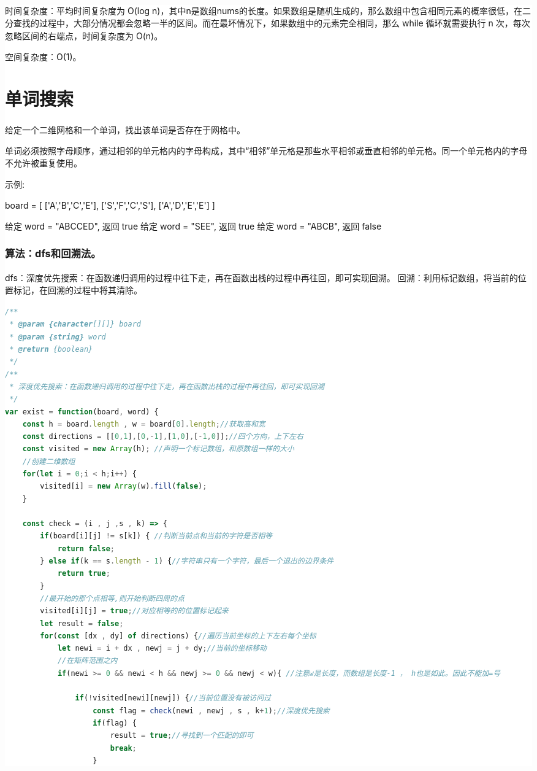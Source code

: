 时间复杂度：平均时间复杂度为 O(log n)，其中n是数组nums的长度。如果数组是随机生成的，那么数组中包含相同元素的概率很低，在二分查找的过程中，大部分情况都会忽略一半的区间。而在最坏情况下，如果数组中的元素完全相同，那么 while 循环就需要执行 n 次，每次忽略区间的右端点，时间复杂度为 O(n)。

空间复杂度：O(1)。

# 单词搜索
给定一个二维网格和一个单词，找出该单词是否存在于网格中。

单词必须按照字母顺序，通过相邻的单元格内的字母构成，其中“相邻”单元格是那些水平相邻或垂直相邻的单元格。同一个单元格内的字母不允许被重复使用。

示例:

board =
[
  ['A','B','C','E'],
  ['S','F','C','S'],
  ['A','D','E','E']
]

给定 word = "ABCCED", 返回 true
给定 word = "SEE", 返回 true
给定 word = "ABCB", 返回 false

### 算法：dfs和回溯法。
dfs：深度优先搜索：在函数递归调用的过程中往下走，再在函数出栈的过程中再往回，即可实现回溯。
回溯：利用标记数组，将当前的位置标记，在回溯的过程中将其清除。

```js
/**
 * @param {character[][]} board
 * @param {string} word
 * @return {boolean}
 */
/**
 * 深度优先搜索：在函数递归调用的过程中往下走，再在函数出栈的过程中再往回，即可实现回溯
 */
var exist = function(board, word) {
    const h = board.length , w = board[0].length;//获取高和宽
    const directions = [[0,1],[0,-1],[1,0],[-1,0]];//四个方向，上下左右
    const visited = new Array(h); //声明一个标记数组，和原数组一样的大小
    //创建二维数组
    for(let i = 0;i < h;i++) {
        visited[i] = new Array(w).fill(false);
    }

    const check = (i , j ,s , k) => {
        if(board[i][j] != s[k]) { //判断当前点和当前的字符是否相等
            return false;
        } else if(k == s.length - 1) {//字符串只有一个字符，最后一个退出的边界条件
            return true;
        }
        //最开始的那个点相等,则开始判断四周的点
        visited[i][j] = true;//对应相等的的位置标记起来
        let result = false;
        for(const [dx , dy] of directions) {//遍历当前坐标的上下左右每个坐标
            let newi = i + dx , newj = j + dy;//当前的坐标移动
            //在矩阵范围之内
            if(newi >= 0 && newi < h && newj >= 0 && newj < w){ //注意w是长度，而数组是长度-1 ， h也是如此。因此不能加=号

                if(!visited[newi][newj]) {//当前位置没有被访问过
                    const flag = check(newi , newj , s , k+1);//深度优先搜索
                    if(flag) {
                        result = true;//寻找到一个匹配的即可
                        break;
                    }
```